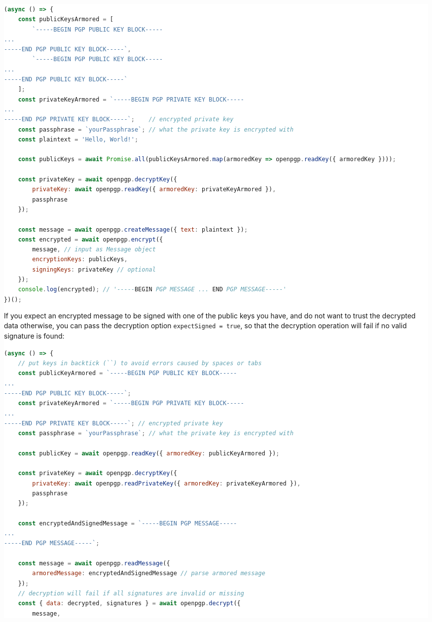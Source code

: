 ```js
(async () => {
    const publicKeysArmored = [
        `-----BEGIN PGP PUBLIC KEY BLOCK-----
...
-----END PGP PUBLIC KEY BLOCK-----`,
        `-----BEGIN PGP PUBLIC KEY BLOCK-----
...
-----END PGP PUBLIC KEY BLOCK-----`
    ];
    const privateKeyArmored = `-----BEGIN PGP PRIVATE KEY BLOCK-----
...
-----END PGP PRIVATE KEY BLOCK-----`;    // encrypted private key
    const passphrase = `yourPassphrase`; // what the private key is encrypted with
    const plaintext = 'Hello, World!';

    const publicKeys = await Promise.all(publicKeysArmored.map(armoredKey => openpgp.readKey({ armoredKey })));

    const privateKey = await openpgp.decryptKey({
        privateKey: await openpgp.readKey({ armoredKey: privateKeyArmored }),
        passphrase
    });

    const message = await openpgp.createMessage({ text: plaintext });
    const encrypted = await openpgp.encrypt({
        message, // input as Message object
        encryptionKeys: publicKeys,
        signingKeys: privateKey // optional
    });
    console.log(encrypted); // '-----BEGIN PGP MESSAGE ... END PGP MESSAGE-----'
})();
```

If you expect an encrypted message to be signed with one of the public keys you have, and do not want to trust the decrypted data otherwise, you can pass the decryption option `expectSigned = true`, so that the decryption operation will fail if no valid signature is found:
```js
(async () => {
    // put keys in backtick (``) to avoid errors caused by spaces or tabs
    const publicKeyArmored = `-----BEGIN PGP PUBLIC KEY BLOCK-----
...
-----END PGP PUBLIC KEY BLOCK-----`;
    const privateKeyArmored = `-----BEGIN PGP PRIVATE KEY BLOCK-----
...
-----END PGP PRIVATE KEY BLOCK-----`; // encrypted private key
    const passphrase = `yourPassphrase`; // what the private key is encrypted with

    const publicKey = await openpgp.readKey({ armoredKey: publicKeyArmored });

    const privateKey = await openpgp.decryptKey({
        privateKey: await openpgp.readPrivateKey({ armoredKey: privateKeyArmored }),
        passphrase
    });

    const encryptedAndSignedMessage = `-----BEGIN PGP MESSAGE-----
...
-----END PGP MESSAGE-----`;

    const message = await openpgp.readMessage({
        armoredMessage: encryptedAndSignedMessage // parse armored message
    });
    // decryption will fail if all signatures are invalid or missing
    const { data: decrypted, signatures } = await openpgp.decrypt({
        message,
```